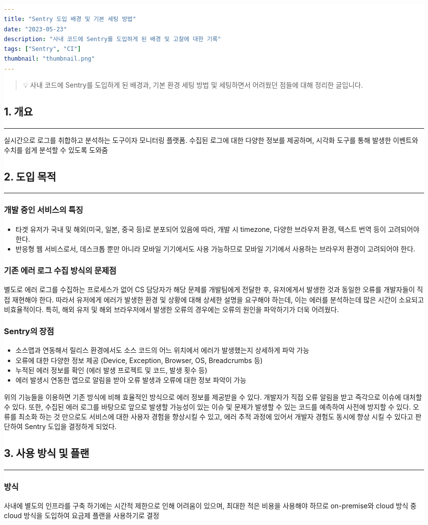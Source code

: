 ```yaml
---
title: "Sentry 도입 배경 및 기본 세팅 방법"
date: "2023-05-23"
description: "사내 코드에 Sentry를 도입하게 된 배경 및 고찰에 대한 기록"
tags: ["Sentry", "CI"]
thumbnail: "thumbnail.png"
---
```


> 💡 사내 코드에 Sentry를 도입하게 된 배경과, 기본 환경 세팅 방법 및 세팅하면서 어려웠던 점들에 대해 정리한 글입니다.

## 1. 개요

---

실시간으로 로그를 취합하고 분석하는 도구이자 모니터링 플랫폼.
수집된 로그에 대한 다양한 정보를 제공하며, 시각화 도구를 통해 발생한 이벤트와 수치를 쉽게 분석할 수 있도록 도와줌

## 2. 도입 목적

---

### 개발 중인 서비스의 특징

- 타겟 유저가 국내 및 해외(미국, 일본, 중국 등)로 분포되어 있음에 따라, 개발 시 timezone, 다양한 브라우저 환경, 텍스트 번역 등이 고려되어야 한다.
- 반응형 웹 서비스로서, 데스크톱 뿐만 아니라 모바일 기기에서도 사용 가능하므로 모바일 기기에서 사용하는 브라우저 환경이 고려되어야 한다.

### **기존 에러 로그 수집 방식의 문제점**

별도로 에러 로그를 수집하는 프로세스가 없어 CS 담당자가 해당 문제를 개발팀에게 전달한 후, 유저에게서 발생한 것과 동일한 오류를 개발자들이 직접 재현해야 한다. 따라서 유저에게 에러가 발생한 환경 및 상황에 대해 상세한 설명을 요구해야 하는데, 이는 에러를 분석하는데 많은 시간이 소요되고 비효율적이다. 특히, 해외 유저 및 해외 브라우저에서 발생한 오류의 경우에는 오류의 원인을 파악하기가 더욱 어려웠다.

### Sentry의 장점

- 소스맵과 연동해서 릴리스 환경에서도 소스 코드의 어느 위치에서 에러가 발생했는지 상세하게 파악 가능
- 오류에 대한 다양한 정보 제공 (Device, Exception, Browser, OS, Breadcrumbs 등)
- 누적된 에러 정보를 확인 (에러 발생 프로젝트 및 코드, 발생 횟수 등)
- 에러 발생시 연동한 앱으로 알림을 받아 오류 발생과 오류에 대한 정보 파악이 가능

위의 기능들을 이용하면 기존 방식에 비해 효율적인 방식으로 에러 정보를 제공받을 수 있다. 개발자가 직접 오류 알림을 받고 즉각으로 이슈에 대처할 수 있다. 또한, 수집된 에러 로그를 바탕으로 앞으로 발생할 가능성이 있는 이슈 및 문제가 발생할 수 있는 코드를 예측하여 사전에 방지할 수 있다. 오류를 최소화 하는 것 만으로도 서비스에 대한 사용자 경험을 향상시킬 수 있고, 에러 추적 과정에 있어서 개발자 경험도 동시에 향상 시킬 수 있다고 판단하여 Sentry 도입을 결정하게 되었다.

## 3. 사용 방식 및 플랜

---

### 방식

사내에 별도의 인프라를 구축 하기에는 시간적 제한으로 인해 어려움이 있으며, 최대한 적은 비용을 사용해야 하므로 on-premise와 cloud 방식 중 cloud 방식을 도입하여 요금제 플랜을 사용하기로 결정
